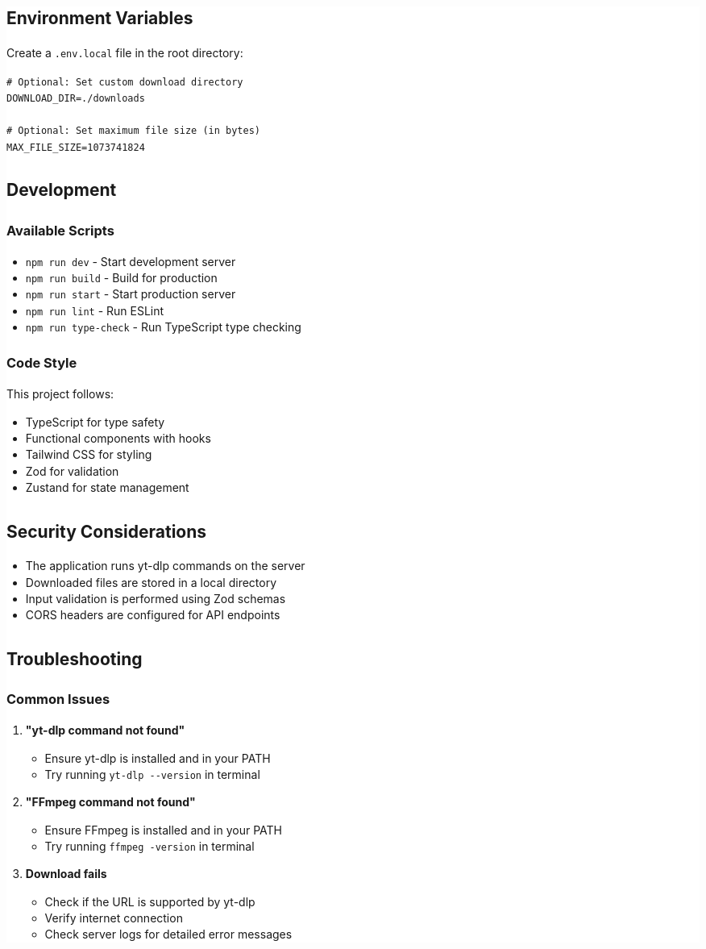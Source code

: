 ## Environment Variables

Create a `.env.local` file in the root directory:

```env
# Optional: Set custom download directory
DOWNLOAD_DIR=./downloads

# Optional: Set maximum file size (in bytes)
MAX_FILE_SIZE=1073741824
```

## Development

### Available Scripts

- `npm run dev` - Start development server
- `npm run build` - Build for production
- `npm run start` - Start production server
- `npm run lint` - Run ESLint
- `npm run type-check` - Run TypeScript type checking

### Code Style

This project follows:
- TypeScript for type safety
- Functional components with hooks
- Tailwind CSS for styling
- Zod for validation
- Zustand for state management

## Security Considerations

- The application runs yt-dlp commands on the server
- Downloaded files are stored in a local directory
- Input validation is performed using Zod schemas
- CORS headers are configured for API endpoints

## Troubleshooting

### Common Issues

1. **"yt-dlp command not found"**
   - Ensure yt-dlp is installed and in your PATH
   - Try running `yt-dlp --version` in terminal

2. **"FFmpeg command not found"**
   - Ensure FFmpeg is installed and in your PATH
   - Try running `ffmpeg -version` in terminal

3. **Download fails**
   - Check if the URL is supported by yt-dlp
   - Verify internet connection
   - Check server logs for detailed error messages
